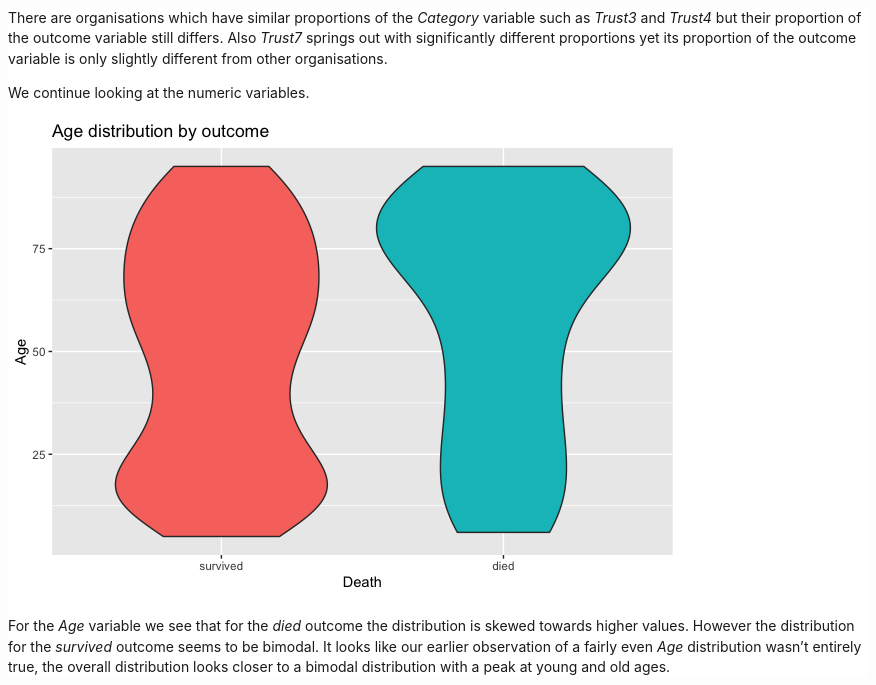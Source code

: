 There are organisations which have similar proportions of the *Category*
variable such as *Trust3* and *Trust4* but their proportion of the
outcome variable still differs. Also *Trust7* springs out with
significantly different proportions yet its proportion of the outcome
variable is only slightly different from other organisations.

We continue looking at the numeric
variables.

![](DataScience_Test_072020_files/figure-gfm/boxplot%20age-1.png)

For the *Age* variable we see that for the *died* outcome the
distribution is skewed towards higher values. However the distribution
for the *survived* outcome seems to be bimodal. It looks like our
earlier observation of a fairly even *Age* distribution wasn’t entirely
true, the overall distribution looks closer to a bimodal distribution
with a peak at young and old
ages.
